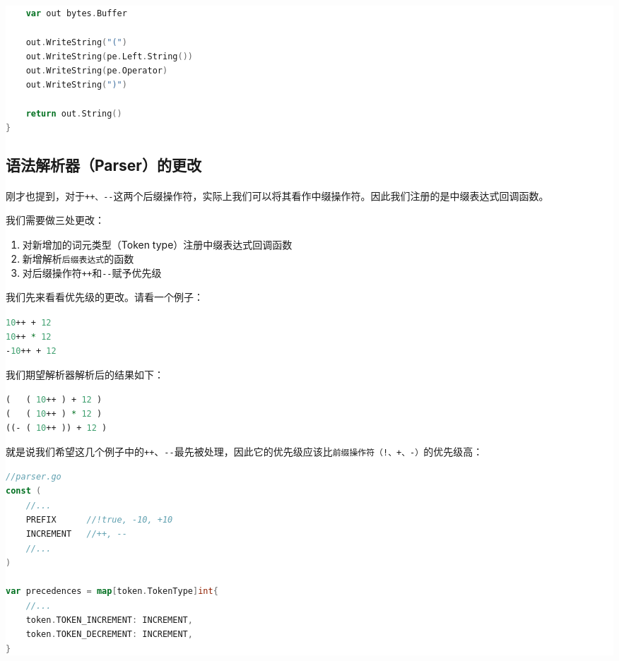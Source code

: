 ```go
	var out bytes.Buffer

	out.WriteString("(")
	out.WriteString(pe.Left.String())
	out.WriteString(pe.Operator)
	out.WriteString(")")

	return out.String()
}
```



## 语法解析器（Parser）的更改

刚才也提到，对于`++、--`这两个后缀操作符，实际上我们可以将其看作中缀操作符。因此我们注册的是中缀表达式回调函数。

我们需要做三处更改：

1. 对新增加的词元类型（Token type）注册中缀表达式回调函数
2. 新增解析`后缀表达式`的函数
2. 对后缀操作符`++`和`--`赋予优先级

我们先来看看优先级的更改。请看一个例子：

```perl
10++ + 12
10++ * 12
-10++ + 12
```

我们期望解析器解析后的结果如下：

```perl
(   ( 10++ ) + 12 )
(   ( 10++ ) * 12 )
((- ( 10++ )) + 12 )
```

就是说我们希望这几个例子中的`++`、`--`最先被处理，因此它的优先级应该比`前缀操作符（!、+、-）`的优先级高：

```go
//parser.go
const (
	//...
	PREFIX      //!true, -10, +10
	INCREMENT   //++, --
	//...
)

var precedences = map[token.TokenType]int{
	//...
	token.TOKEN_INCREMENT: INCREMENT,
	token.TOKEN_DECREMENT: INCREMENT,
}
```
